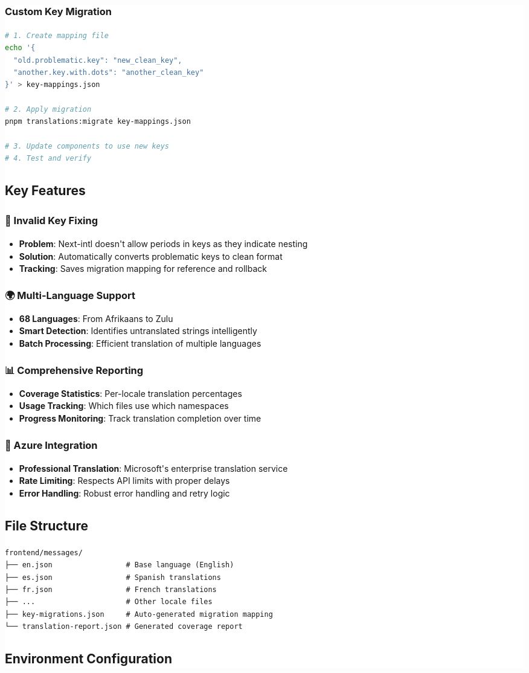 ### Custom Key Migration
```bash
# 1. Create mapping file
echo '{
  "old.problematic.key": "new_clean_key",
  "another.key.with.dots": "another_clean_key"
}' > key-mappings.json

# 2. Apply migration
pnpm translations:migrate key-mappings.json

# 3. Update components to use new keys
# 4. Test and verify
```

## Key Features

### 🔧 Invalid Key Fixing
- **Problem**: Next-intl doesn't allow periods in keys as they indicate nesting
- **Solution**: Automatically converts problematic keys to clean format
- **Tracking**: Saves migration mapping for reference and rollback

### 🌍 Multi-Language Support
- **68 Languages**: From Afrikaans to Zulu
- **Smart Detection**: Identifies untranslated strings intelligently
- **Batch Processing**: Efficient translation of multiple languages

### 📊 Comprehensive Reporting
- **Coverage Statistics**: Per-locale translation percentages
- **Usage Tracking**: Which files use which namespaces
- **Progress Monitoring**: Track translation completion over time

### 🚀 Azure Integration
- **Professional Translation**: Microsoft's enterprise translation service
- **Rate Limiting**: Respects API limits with proper delays
- **Error Handling**: Robust error handling and retry logic

## File Structure

```
frontend/messages/
├── en.json                 # Base language (English)
├── es.json                 # Spanish translations
├── fr.json                 # French translations
├── ...                     # Other locale files
├── key-migrations.json     # Auto-generated migration mapping
└── translation-report.json # Generated coverage report
```

## Environment Configuration
